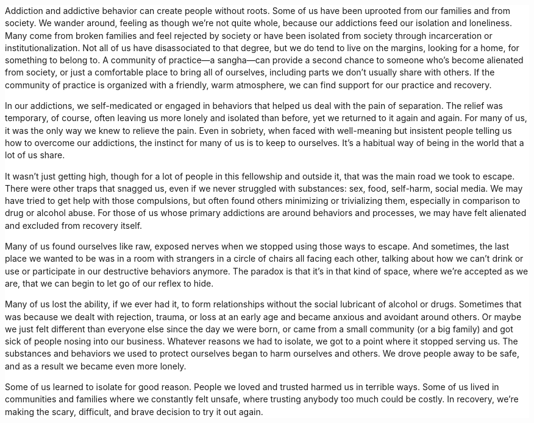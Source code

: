 Addiction and addictive behavior can create people without roots. Some
of us have been uprooted from our families and from society. We wander
around, feeling as though we’re not quite whole, because our addictions
feed our isolation and loneliness. Many come from broken families and
feel rejected by society or have been isolated from society through
incarceration or institutionalization. Not all of us have disassociated
to that degree, but we do tend to live on the margins, looking for a
home, for something to belong to. A community of practice—a sangha—can
provide a second chance to someone who’s become alienated from society,
or just a comfortable place to bring all of ourselves, including parts
we don’t usually share with others. If the community of practice is
organized with a friendly, warm atmosphere, we can find support for our
practice and recovery.

In our addictions, we self-medicated or engaged in behaviors that helped
us deal with the pain of separation. The relief was temporary, of
course, often leaving us more lonely and isolated than before, yet we
returned to it again and again. For many of us, it was the only way we
knew to relieve the pain. Even in sobriety, when faced with well-meaning
but insistent people telling us how to overcome our addictions, the
instinct for many of us is to keep to ourselves. It’s a habitual way of
being in the world that a lot of us share.

It wasn’t just getting high, though for a lot of people in this
fellowship and outside it, that was the main road we took to escape.
There were other traps that snagged us, even if we never struggled with
substances: sex, food, self-harm, social media. We may have tried to get
help with those compulsions, but often found others minimizing or
trivializing them, especially in comparison to drug or alcohol abuse.
For those of us whose primary addictions are around behaviors and
processes, we may have felt alienated and excluded from recovery itself.

Many of us found ourselves like raw, exposed nerves when we stopped
using those ways to escape. And sometimes, the last place we wanted to
be was in a room with strangers in a circle of chairs all facing each
other, talking about how we can’t drink or use or participate in our
destructive behaviors anymore. The paradox is that it’s in that kind of
space, where we’re accepted as we are, that we can begin to let go of
our reflex to hide.

Many of us lost the ability, if we ever had it, to form relationships
without the social lubricant of alcohol or drugs. Sometimes that was
because we dealt with rejection, trauma, or loss at an early age and
became anxious and avoidant around others. Or maybe we just felt
different than everyone else since the day we were born, or came from a
small community (or a big family) and got sick of people nosing into our
business. Whatever reasons we had to isolate, we got to a point where it
stopped serving us. The substances and behaviors we used to protect
ourselves began to harm ourselves and others. We drove people away to be
safe, and as a result we became even more lonely.

Some of us learned to isolate for good reason. People we loved and
trusted harmed us in terrible ways. Some of us lived in communities and
families where we constantly felt unsafe, where trusting anybody too
much could be costly. In recovery, we’re making the scary, difficult,
and brave decision to try it out again.
